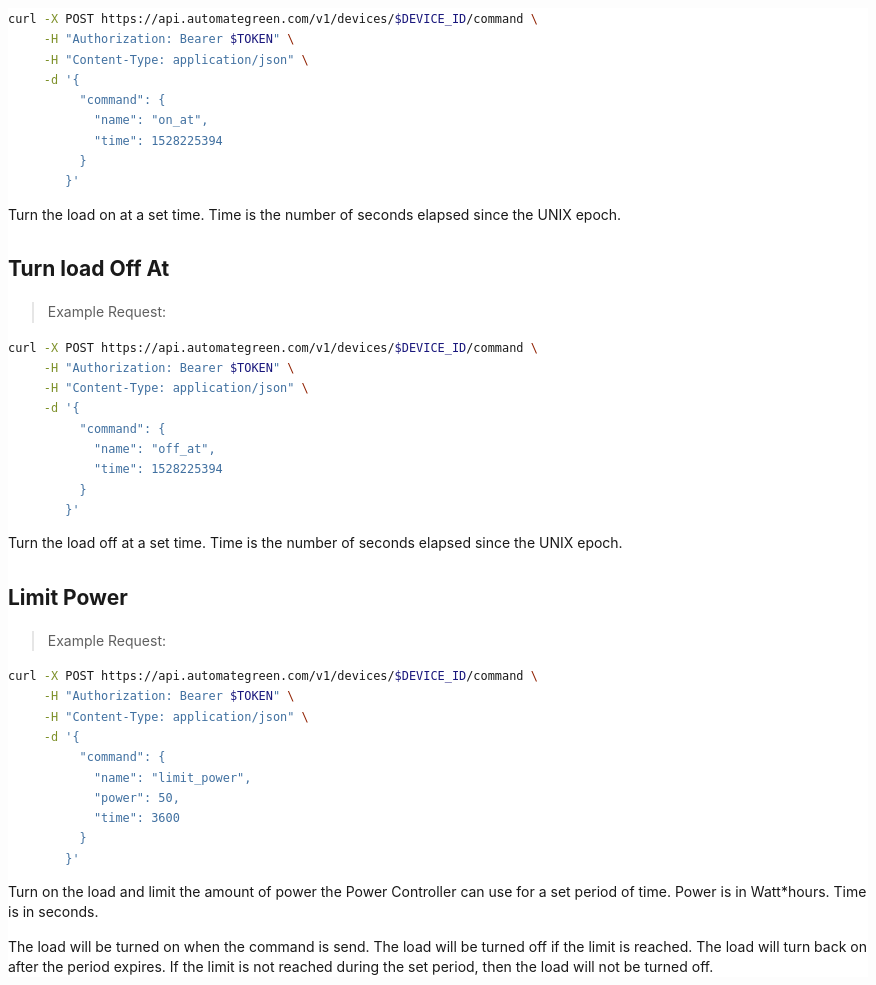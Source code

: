 ```sh
curl -X POST https://api.automategreen.com/v1/devices/$DEVICE_ID/command \
     -H "Authorization: Bearer $TOKEN" \
     -H "Content-Type: application/json" \
     -d '{
          "command": {
            "name": "on_at",
            "time": 1528225394
          }
        }'
```

Turn the load on at a set time. Time is the number of seconds elapsed since the UNIX epoch.

## Turn load Off At

> Example Request:

```sh
curl -X POST https://api.automategreen.com/v1/devices/$DEVICE_ID/command \
     -H "Authorization: Bearer $TOKEN" \
     -H "Content-Type: application/json" \
     -d '{
          "command": {
            "name": "off_at",
            "time": 1528225394
          }
        }'
```

Turn the load off at a set time. Time is the number of seconds elapsed since the UNIX epoch.

## Limit Power

> Example Request:

```sh
curl -X POST https://api.automategreen.com/v1/devices/$DEVICE_ID/command \
     -H "Authorization: Bearer $TOKEN" \
     -H "Content-Type: application/json" \
     -d '{
          "command": {
            "name": "limit_power",
            "power": 50,
            "time": 3600
          }
        }'
```

Turn on the load and limit the amount of power the Power Controller can use for a set period of time. Power is in Watt\*hours. Time is in seconds.

The load will be turned on when the command is send. The load will be turned off if the limit is reached. The load will turn back on after the period expires. If the limit is not reached during the set period, then the load will not be turned off.
